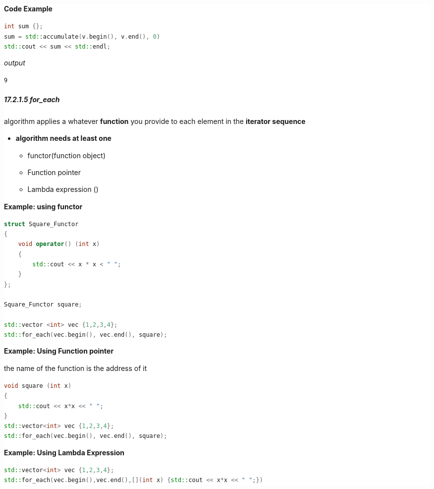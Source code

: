 **Code Example**

```cpp
int sum {};
sum = std::accumulate(v.begin(), v.end(), 0)
std::cout << sum << std::endl;
```

*output*

```makefile
9
```

##### 17.2.1.5 for_each

algorithm applies a whatever **function** you provide to each element in the **iterator sequence**

- **algorithm needs at least one**

  - functor(function object)

  - Function pointer

  - Lambda expression ()

**Example: using functor**

```cpp
struct Square_Functor
{
	void operator() (int x)
	{
		std::cout << x * x < " ";
	}
};

Square_Functor square;

std::vector <int> vec {1,2,3,4};
std::for_each(vec.begin(), vec.end(), square);
```

**Example: Using Function pointer**

the name of the function is the address of it

```cpp
void square (int x)
{
	std::cout << x*x << " ";
}
std::vector<int> vec {1,2,3,4};
std::for_each(vec.begin(), vec.end(), square);
```

**Example: Using Lambda Expression**

```cpp
std::vector<int> vec {1,2,3,4};
std::for_each(vec.begin(),vec.end(),[](int x) {std::cout << x*x << " ";})
```

